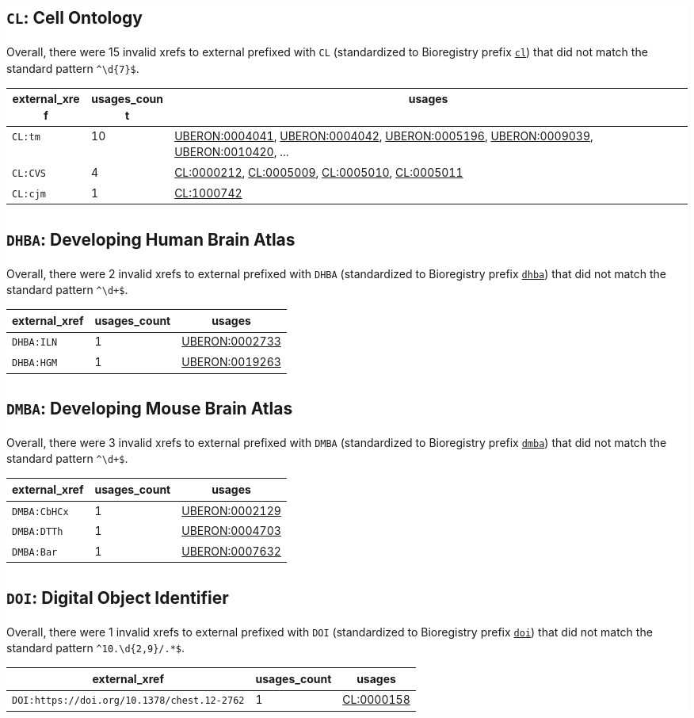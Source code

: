 ## `CL`: Cell Ontology

Overall, there were 15 invalid
xrefs to external prefixed with `CL` (standardized to Bioregistry
prefix [`cl`](https://bioregistry.io/cl)) that
did not match the standard pattern `^\d{7}$`.

| external_xref   |   usages_count | usages                                                                                                                                                                                                                                                                                                                                   |
|-----------------|----------------|------------------------------------------------------------------------------------------------------------------------------------------------------------------------------------------------------------------------------------------------------------------------------------------------------------------------------------------|
| `CL:tm`         |             10 | [UBERON:0004041](http://purl.obolibrary.org/obo/UBERON_0004041), [UBERON:0004042](http://purl.obolibrary.org/obo/UBERON_0004042), [UBERON:0005196](http://purl.obolibrary.org/obo/UBERON_0005196), [UBERON:0009039](http://purl.obolibrary.org/obo/UBERON_0009039), [UBERON:0010420](http://purl.obolibrary.org/obo/UBERON_0010420), ... |
| `CL:CVS`        |              4 | [CL:0000212](http://purl.obolibrary.org/obo/CL_0000212), [CL:0005009](http://purl.obolibrary.org/obo/CL_0005009), [CL:0005010](http://purl.obolibrary.org/obo/CL_0005010), [CL:0005011](http://purl.obolibrary.org/obo/CL_0005011)                                                                                                       |
| `CL:cjm`        |              1 | [CL:1000742](http://purl.obolibrary.org/obo/CL_1000742)                                                                                                                                                                                                                                                                                  |

## `DHBA`: Developing Human Brain Atlas

Overall, there were 2 invalid
xrefs to external prefixed with `DHBA` (standardized to Bioregistry
prefix [`dhba`](https://bioregistry.io/dhba)) that
did not match the standard pattern `^\d+$`.

| external_xref   |   usages_count | usages                                                          |
|-----------------|----------------|-----------------------------------------------------------------|
| `DHBA:ILN`      |              1 | [UBERON:0002733](http://purl.obolibrary.org/obo/UBERON_0002733) |
| `DHBA:HGM`      |              1 | [UBERON:0019263](http://purl.obolibrary.org/obo/UBERON_0019263) |

## `DMBA`: Developing Mouse Brain Atlas

Overall, there were 3 invalid
xrefs to external prefixed with `DMBA` (standardized to Bioregistry
prefix [`dmba`](https://bioregistry.io/dmba)) that
did not match the standard pattern `^\d+$`.

| external_xref   |   usages_count | usages                                                          |
|-----------------|----------------|-----------------------------------------------------------------|
| `DMBA:CbHCx`    |              1 | [UBERON:0002129](http://purl.obolibrary.org/obo/UBERON_0002129) |
| `DMBA:DTTh`     |              1 | [UBERON:0004703](http://purl.obolibrary.org/obo/UBERON_0004703) |
| `DMBA:Bar`      |              1 | [UBERON:0007632](http://purl.obolibrary.org/obo/UBERON_0007632) |

## `DOI`: Digital Object Identifier

Overall, there were 1 invalid
xrefs to external prefixed with `DOI` (standardized to Bioregistry
prefix [`doi`](https://bioregistry.io/doi)) that
did not match the standard pattern `^10.\d{2,9}/.*$`.

| external_xref                               |   usages_count | usages                                                  |
|---------------------------------------------|----------------|---------------------------------------------------------|
| `DOI:https://doi.org/10.1378/chest.12-2762` |              1 | [CL:0000158](http://purl.obolibrary.org/obo/CL_0000158) |
